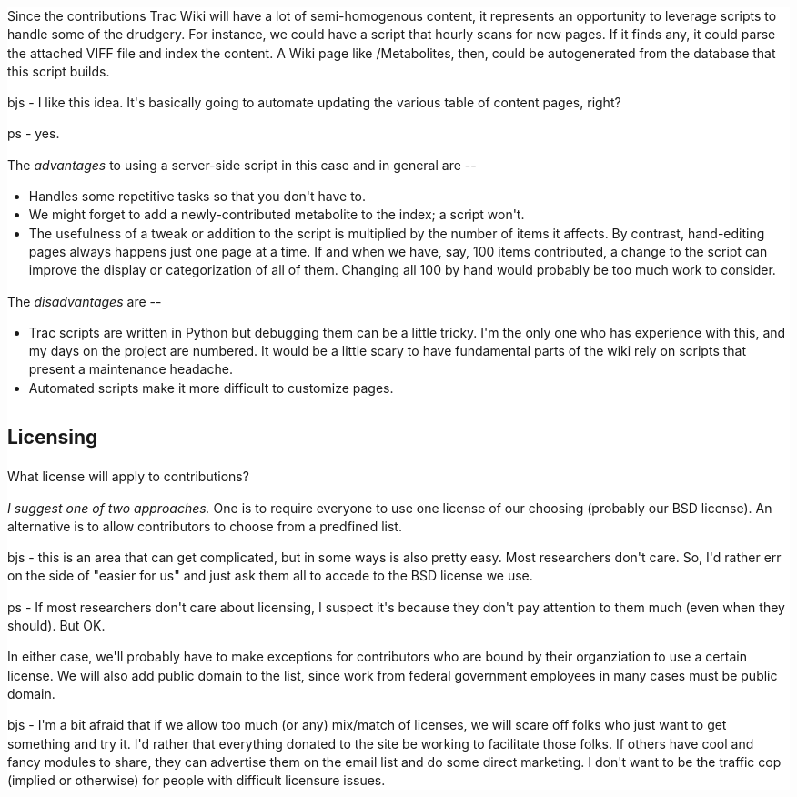 Since the contributions Trac Wiki will have a lot of semi-homogenous content,
it represents an opportunity to leverage scripts to handle some of the
drudgery. For instance, we could have a script that hourly scans for 
new pages. If it finds any, it could parse the attached VIFF file and index
the content. A Wiki page like /Metabolites, then, could be autogenerated
from the database that this script builds.

  bjs - I like this idea. It's basically going to automate updating the various table of content pages, right?

  ps - yes. 




The *advantages* to using a server-side script in this case and in general
are --
 * Handles some repetitive tasks so that you don't have to.
 * We might forget to add a newly-contributed metabolite to the 
   index; a script won't.
 * The usefulness of a tweak or addition to the script is multiplied by the
   number of items it affects. By contrast, hand-editing pages always happens
   just one page at a time. If and when we have, say, 100 items contributed, 
   a change to the script can improve the display or categorization of all 
   of them. Changing all 100 by hand would probably be too much work to 
   consider.

The *disadvantages* are --
 * Trac scripts are written in Python but debugging them can be a little 
 tricky. I'm the only one who has experience with this, and my days on the
 project are numbered. It would be a little scary to have fundamental parts of 
 the wiki rely on scripts that present a maintenance headache. 
 * Automated scripts make it more difficult to customize pages.


## Licensing

What license will apply to contributions? 

*I suggest one of two approaches.* One is to require everyone to use one
license of our choosing (probably our BSD license). An alternative is to 
allow contributors to choose from a predfined list.

  bjs - this is an area that can get complicated, but in some ways is also pretty easy. Most researchers don't care. So, I'd rather err on the side of "easier for us" and just ask them all to accede to the BSD license we use.

  ps - If most researchers don't care about licensing, I suspect it's because they don't pay attention to them much (even when they should). But OK.

In either case, we'll probably have to make exceptions for contributors who
are bound by their organziation to use a certain license. We will also add
public domain to the list, since work from federal government employees 
in many cases must be public domain.

  bjs - I'm a bit afraid that if we allow too much (or any) mix/match of licenses, we will scare off folks who just want to get something and try it.  I'd rather that everything donated to the site be working to facilitate those folks.  If others have cool and fancy modules to share, they can advertise them on the email list and do some direct marketing. I don't want to be the traffic cop (implied or otherwise) for people with difficult licensure issues.
